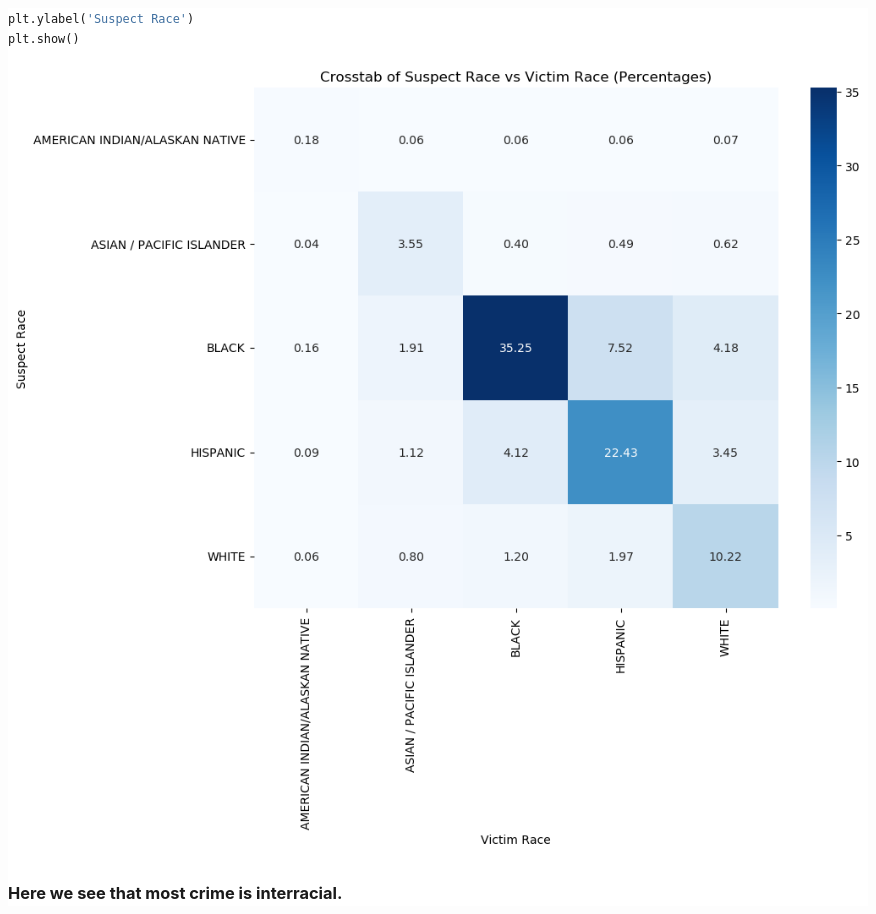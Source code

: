 ```python
plt.ylabel('Suspect Race')
plt.show()


```


    
![png](output_9_0.png)
    


### Here we see that most crime is interracial. 
